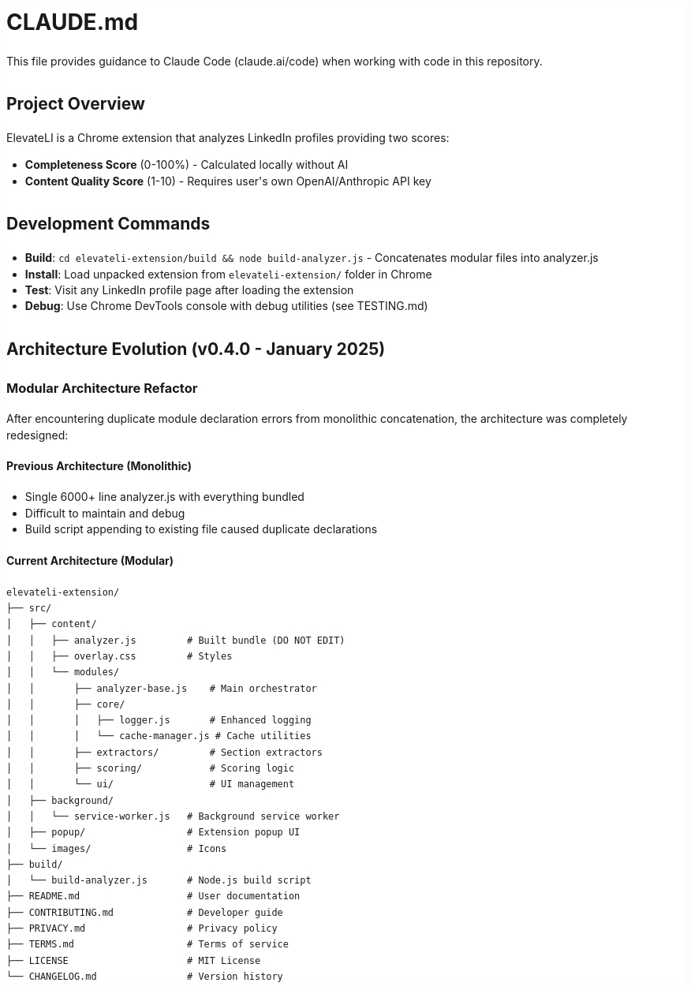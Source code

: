 # CLAUDE.md

This file provides guidance to Claude Code (claude.ai/code) when working with code in this repository.

## Project Overview

ElevateLI is a Chrome extension that analyzes LinkedIn profiles providing two scores:
- **Completeness Score** (0-100%) - Calculated locally without AI
- **Content Quality Score** (1-10) - Requires user's own OpenAI/Anthropic API key

## Development Commands

- **Build**: `cd elevateli-extension/build && node build-analyzer.js` - Concatenates modular files into analyzer.js
- **Install**: Load unpacked extension from `elevateli-extension/` folder in Chrome
- **Test**: Visit any LinkedIn profile page after loading the extension
- **Debug**: Use Chrome DevTools console with debug utilities (see TESTING.md)

## Architecture Evolution (v0.4.0 - January 2025)

### Modular Architecture Refactor
After encountering duplicate module declaration errors from monolithic concatenation, the architecture was completely redesigned:

#### Previous Architecture (Monolithic)
- Single 6000+ line analyzer.js with everything bundled
- Difficult to maintain and debug
- Build script appending to existing file caused duplicate declarations

#### Current Architecture (Modular)
```
elevateli-extension/
├── src/
│   ├── content/
│   │   ├── analyzer.js         # Built bundle (DO NOT EDIT)
│   │   ├── overlay.css         # Styles
│   │   └── modules/
│   │       ├── analyzer-base.js    # Main orchestrator
│   │       ├── core/
│   │       │   ├── logger.js       # Enhanced logging
│   │       │   └── cache-manager.js # Cache utilities
│   │       ├── extractors/         # Section extractors
│   │       ├── scoring/            # Scoring logic
│   │       └── ui/                 # UI management
│   ├── background/
│   │   └── service-worker.js   # Background service worker
│   ├── popup/                  # Extension popup UI
│   └── images/                 # Icons
├── build/
│   └── build-analyzer.js       # Node.js build script
├── README.md                   # User documentation
├── CONTRIBUTING.md             # Developer guide
├── PRIVACY.md                  # Privacy policy
├── TERMS.md                    # Terms of service
├── LICENSE                     # MIT License
└── CHANGELOG.md                # Version history
```

